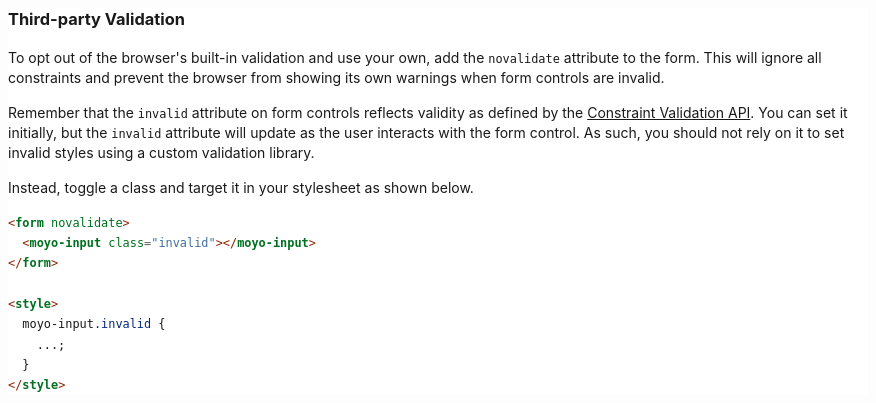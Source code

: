 ### Third-party Validation

To opt out of the browser's built-in validation and use your own, add the `novalidate` attribute to the form. This will ignore all constraints and prevent the browser from showing its own warnings when form controls are invalid.

Remember that the `invalid` attribute on form controls reflects validity as defined by the [Constraint Validation API](https://developer.mozilla.org/en-US/docs/Web/Guide/HTML/HTML5/Constraint_validation). You can set it initially, but the `invalid` attribute will update as the user interacts with the form control. As such, you should not rely on it to set invalid styles using a custom validation library.

Instead, toggle a class and target it in your stylesheet as shown below.

```html
<form novalidate>
  <moyo-input class="invalid"></moyo-input>
</form>

<style>
  moyo-input.invalid {
    ...;
  }
</style>
```
